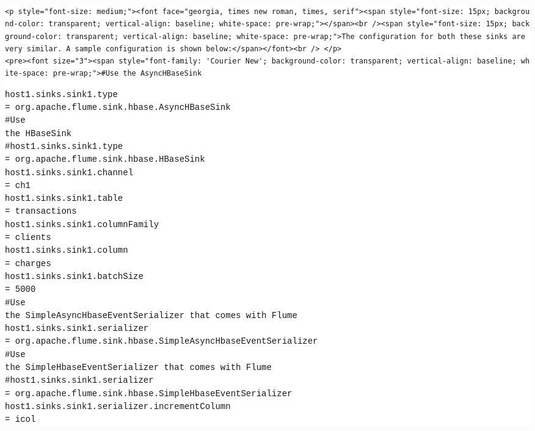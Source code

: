     <p style="font-size: medium;"><font face="georgia, times new roman, times, serif"><span style="font-size: 15px; background-color: transparent; vertical-align: baseline; white-space: pre-wrap;"></span><br /><span style="font-size: 15px; background-color: transparent; vertical-align: baseline; white-space: pre-wrap;">The configuration for both these sinks are very similar. A sample configuration is shown below:</span></font><br /> </p> 
    <pre><font size="3"><span style="font-family: 'Courier New'; background-color: transparent; vertical-align: baseline; white-space: pre-wrap;">#Use the AsyncHBaseSink
</span><span style="font-family: 'Courier New'; background-color: transparent; vertical-align: baseline; white-space: pre-wrap;">host1.sinks.sink1.type = org.apache.flume.sink.hbase.AsyncHBaseSink
</span><span style="font-family: 'Courier New'; background-color: transparent; vertical-align: baseline; white-space: pre-wrap;">#Use the HBaseSink
</span><span style="font-family: 'Courier New'; background-color: transparent; vertical-align: baseline; white-space: pre-wrap;">#host1.sinks.sink1.type = org.apache.flume.sink.hbase.HBaseSink
</span><span style="font-family: 'Courier New'; background-color: transparent; vertical-align: baseline; white-space: pre-wrap;">host1.sinks.sink1.channel = ch1
</span><span style="font-family: 'Courier New'; background-color: transparent; vertical-align: baseline; white-space: pre-wrap;">host1.sinks.sink1.table = transactions
</span><span style="font-family: 'Courier New'; background-color: transparent; vertical-align: baseline; white-space: pre-wrap;">host1.sinks.sink1.columnFamily = clients
</span><span style="font-family: 'Courier New'; background-color: transparent; vertical-align: baseline; white-space: pre-wrap;">host1.sinks.sink1.column = charges
</span><span style="font-family: 'Courier New'; background-color: transparent; vertical-align: baseline; white-space: pre-wrap;">host1.sinks.sink1.batchSize = 5000
</span><span style="font-family: 'Courier New'; background-color: transparent; vertical-align: baseline; white-space: pre-wrap;">#Use the SimpleAsyncHbaseEventSerializer that comes with Flume
</span><span style="font-family: 'Courier New'; background-color: transparent; vertical-align: baseline; white-space: pre-wrap;">host1.sinks.sink1.serializer = org.apache.flume.sink.hbase.SimpleAsyncHbaseEventSerializer
</span><span style="font-family: 'Courier New'; background-color: transparent; vertical-align: baseline; white-space: pre-wrap;">#Use the SimpleHbaseEventSerializer that comes with Flume
</span><span style="font-family: 'Courier New'; background-color: transparent; vertical-align: baseline; white-space: pre-wrap;">#host1.sinks.sink1.serializer = org.apache.flume.sink.hbase.SimpleHbaseEventSerializer
</span><span style="font-family: 'Courier New'; background-color: transparent; vertical-align: baseline; white-space: pre-wrap;">host1.sinks.sink1.serializer.incrementColumn = icol